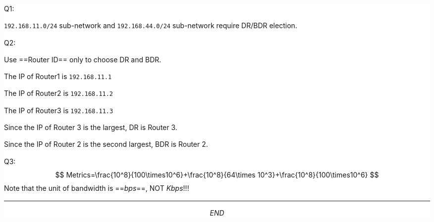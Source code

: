 Q1:

`192.168.11.0/24` sub-network and `192.168.44.0/24` sub-network require DR/BDR election.

Q2:

Use ==Router ID== only to choose DR and BDR.

The IP of Router1 is `192.168.11.1` 

The IP of Router2 is `192.168.11.2`

The IP of Router3 is `192.168.11.3`

Since the IP of Router 3 is the largest, DR is Router 3.

Since the IP of Router 2 is the second largest, BDR is Router 2.

Q3:
$$
Metrics=\frac{10^8}{100\times10^6}+\frac{10^8}{64\times 10^3}+\frac{10^8}{100\times10^6}
$$
Note that the unit of bandwidth is ==$bps$==, NOT *Kbps*!!!

---

$$
END
$$

